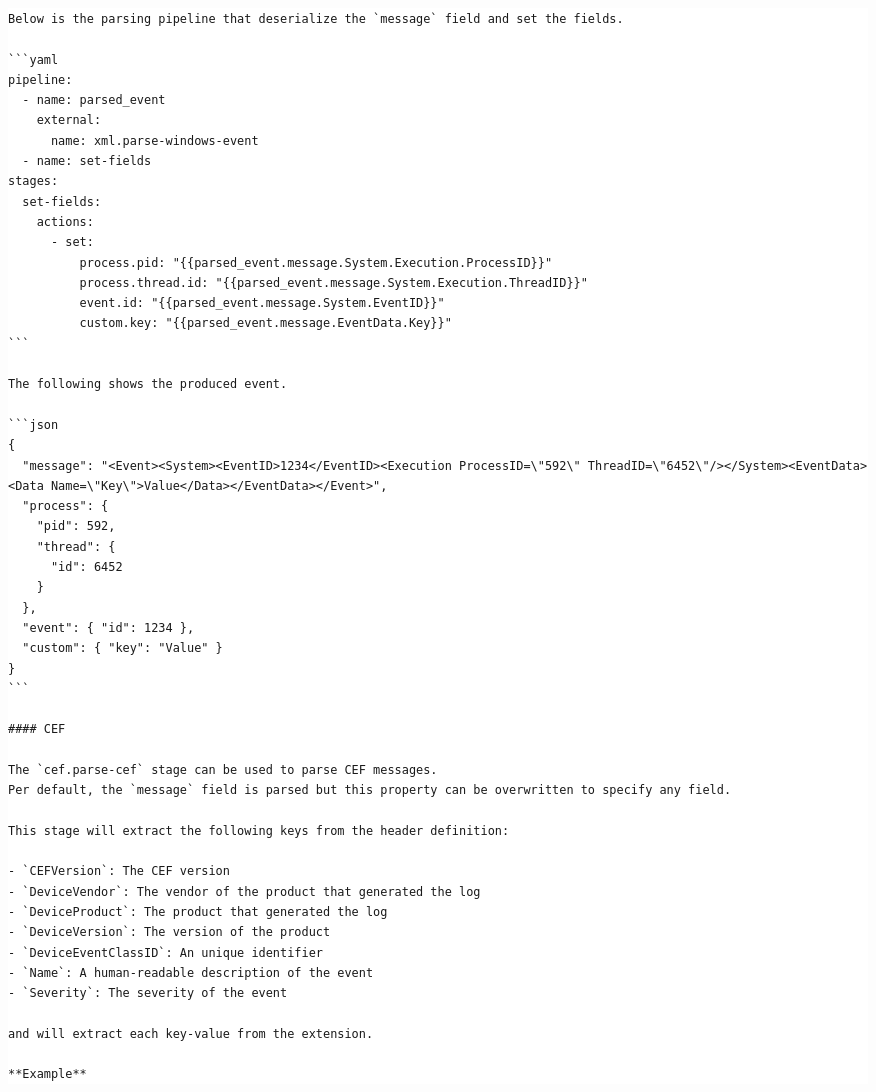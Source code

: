     Below is the parsing pipeline that deserialize the `message` field and set the fields.

    ```yaml
    pipeline:
      - name: parsed_event
        external:
          name: xml.parse-windows-event
      - name: set-fields
    stages:
      set-fields:
        actions:
          - set:
              process.pid: "{{parsed_event.message.System.Execution.ProcessID}}"
              process.thread.id: "{{parsed_event.message.System.Execution.ThreadID}}"
              event.id: "{{parsed_event.message.System.EventID}}"
              custom.key: "{{parsed_event.message.EventData.Key}}"
    ```

    The following shows the produced event.

    ```json
    {
      "message": "<Event><System><EventID>1234</EventID><Execution ProcessID=\"592\" ThreadID=\"6452\"/></System><EventData><Data Name=\"Key\">Value</Data></EventData></Event>",
      "process": {
        "pid": 592,
        "thread": {
          "id": 6452
        }
      },
      "event": { "id": 1234 },
      "custom": { "key": "Value" }
    }
    ```

    #### CEF

    The `cef.parse-cef` stage can be used to parse CEF messages.
    Per default, the `message` field is parsed but this property can be overwritten to specify any field.

    This stage will extract the following keys from the header definition:

    - `CEFVersion`: The CEF version
    - `DeviceVendor`: The vendor of the product that generated the log
    - `DeviceProduct`: The product that generated the log
    - `DeviceVersion`: The version of the product
    - `DeviceEventClassID`: An unique identifier
    - `Name`: A human-readable description of the event
    - `Severity`: The severity of the event

    and will extract each key-value from the extension.

    **Example**
